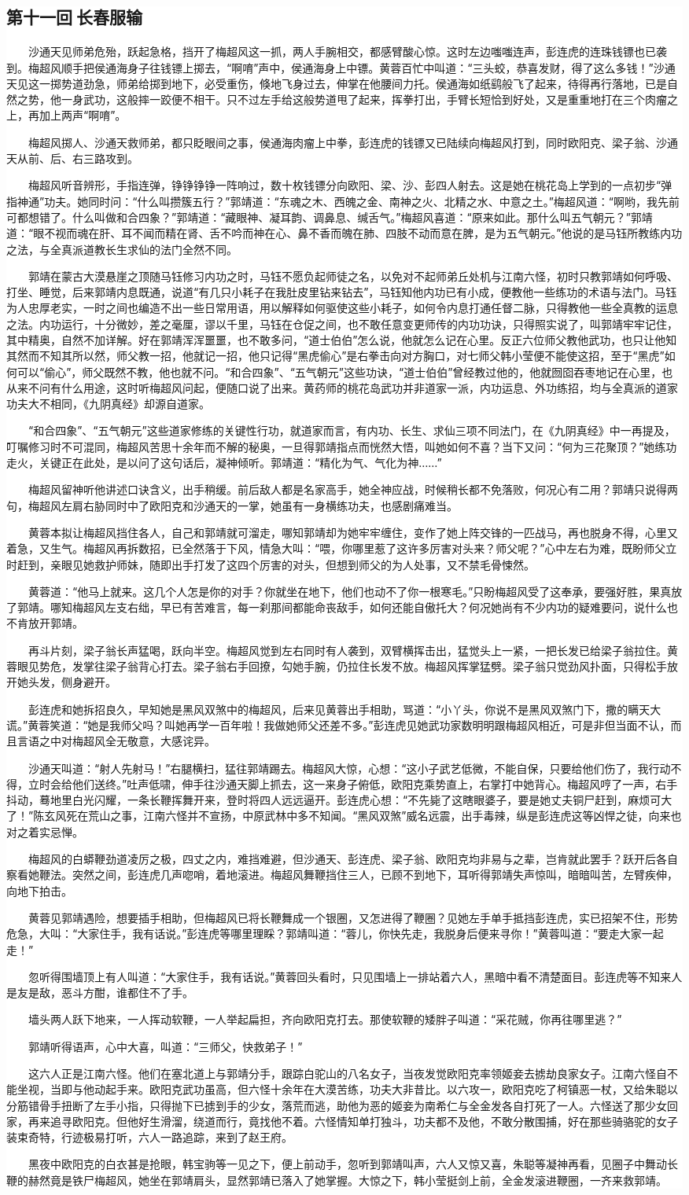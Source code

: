 ## 第十一回 长春服输

　　沙通天见师弟危殆，跃起急格，挡开了梅超风这一抓，两人手腕相交，都感臂酸心惊。这时左边嗤嗤连声，彭连虎的连珠钱镖也已袭到。梅超风顺手把侯通海身子往钱镖上掷去，“啊唷”声中，侯通海身上中镖。黄蓉百忙中叫道：“三头蛟，恭喜发财，得了这么多钱！”沙通天见这一掷势道劲急，师弟给掷到地下，必受重伤，倏地飞身过去，伸掌在他腰间力托。侯通海如纸鹞般飞了起来，待得再行落地，已是自然之势，他一身武功，这般摔一跤便不相干。只不过左手给这般势道甩了起来，挥拳打出，手臂长短恰到好处，又是重重地打在三个肉瘤之上，再加上两声“啊唷”。

　　梅超风掷人、沙通天救师弟，都只眨眼间之事，侯通海肉瘤上中拳，彭连虎的钱镖又已陆续向梅超风打到，同时欧阳克、梁子翁、沙通天从前、后、右三路攻到。

　　梅超风听音辨形，手指连弹，铮铮铮铮一阵响过，数十枚钱镖分向欧阳、梁、沙、彭四人射去。这是她在桃花岛上学到的一点初步“弹指神通”功夫。她同时问：“什么叫攒簇五行？”郭靖道：“东魂之木、西魄之金、南神之火、北精之水、中意之土。”梅超风道：“啊哟，我先前可都想错了。什么叫做和合四象？”郭靖道：“藏眼神、凝耳韵、调鼻息、缄舌气。”梅超风喜道：“原来如此。那什么叫五气朝元？”郭靖道：“眼不视而魂在肝、耳不闻而精在肾、舌不吟而神在心、鼻不香而魄在肺、四肢不动而意在脾，是为五气朝元。”他说的是马钰所教练内功之法，与全真派道教长生求仙的法门全然不同。

　　郭靖在蒙古大漠悬崖之顶随马钰修习内功之时，马钰不愿负起师徒之名，以免对不起师弟丘处机与江南六怪，初时只教郭靖如何呼吸、打坐、睡觉，后来郭靖内息既通，说道“有几只小耗子在我肚皮里钻来钻去”，马钰知他内功已有小成，便教他一些练功的术语与法门。马钰为人忠厚老实，一时之间也编造不出一些日常用语，用以解释如何驱使这些小耗子，如何令内息打通任督二脉，只得教他一些全真教的运息之法。内功运行，十分微妙，差之毫厘，谬以千里，马钰在仓促之间，也不敢任意变更师传的内功功诀，只得照实说了，叫郭靖牢牢记住，其中精奥，自然不加详解。好在郭靖浑浑噩噩，也不敢多问，“道士伯伯”怎么说，他就怎么记在心里。反正六位师父教他武功，也只让他知其然而不知其所以然，师父教一招，他就记一招，他只记得“黑虎偷心”是右拳击向对方胸口，对七师父韩小莹便不能使这招，至于“黑虎”如何可以“偷心”，师父既然不教，他也就不问。“和合四象”、“五气朝元”这些功诀，“道士伯伯”曾经教过他的，他就囫囵吞枣地记在心里，也从来不问有什么用途，这时听梅超风问起，便随口说了出来。黄药师的桃花岛武功并非道家一派，内功运息、外功练招，均与全真派的道家功夫大不相同，《九阴真经》却源自道家。

　　“和合四象”、“五气朝元”这些道家修练的关键性行功，就道家而言，有内功、长生、求仙三项不同法门，在《九阴真经》中一再提及，叮嘱修习时不可混同，梅超风苦思十余年而不解的秘奥，一旦得郭靖指点而恍然大悟，叫她如何不喜？当下又问：“何为三花聚顶？”她练功走火，关键正在此处，是以问了这句话后，凝神倾听。郭靖道：“精化为气、气化为神……”

　　梅超风留神听他讲述口诀含义，出手稍缓。前后敌人都是名家高手，她全神应战，时候稍长都不免落败，何况心有二用？郭靖只说得两句，梅超风左肩右胁同时中了欧阳克和沙通天的一掌，她虽有一身横练功夫，也感剧痛难当。

　　黄蓉本拟让梅超风挡住各人，自己和郭靖就可溜走，哪知郭靖却为她牢牢缠住，变作了她上阵交锋的一匹战马，再也脱身不得，心里又着急，又生气。梅超风再拆数招，已全然落于下风，情急大叫：“喂，你哪里惹了这许多厉害对头来？师父呢？”心中左右为难，既盼师父立时赶到，亲眼见她救护师妹，随即出手打发了这四个厉害的对头，但想到师父的为人处事，又不禁毛骨悚然。

　　黄蓉道：“他马上就来。这几个人怎是你的对手？你就坐在地下，他们也动不了你一根寒毛。”只盼梅超风受了这奉承，要强好胜，果真放了郭靖。哪知梅超风左支右绌，早已有苦难言，每一刹那间都能命丧敌手，如何还能自傲托大？何况她尚有不少内功的疑难要问，说什么也不肯放开郭靖。

　　再斗片刻，梁子翁长声猛喝，跃向半空。梅超风觉到左右同时有人袭到，双臂横挥击出，猛觉头上一紧，一把长发已给梁子翁拉住。黄蓉眼见势危，发掌往梁子翁背心打去。梁子翁右手回撩，勾她手腕，仍拉住长发不放。梅超风挥掌猛劈。梁子翁只觉劲风扑面，只得松手放开她头发，侧身避开。

　　彭连虎和她拆招良久，早知她是黑风双煞中的梅超风，后来见黄蓉出手相助，骂道：“小丫头，你说不是黑风双煞门下，撒的瞒天大谎。”黄蓉笑道：“她是我师父吗？叫她再学一百年啦！我做她师父还差不多。”彭连虎见她武功家数明明跟梅超风相近，可是非但当面不认，而且言语之中对梅超风全无敬意，大感诧异。

　　沙通天叫道：“射人先射马！”右腿横扫，猛往郭靖踢去。梅超风大惊，心想：“这小子武艺低微，不能自保，只要给他们伤了，我行动不得，立时会给他们送终。”吐声低啸，伸手往沙通天脚上抓去，这一来身子俯低，欧阳克乘势直上，右掌打中她背心。梅超风哼了一声，右手抖动，蓦地里白光闪耀，一条长鞭挥舞开来，登时将四人远远逼开。彭连虎心想：“不先毙了这瞎眼婆子，要是她丈夫铜尸赶到，麻烦可大了！”陈玄风死在荒山之事，江南六怪并不宣扬，中原武林中多不知闻。“黑风双煞”威名远震，出手毒辣，纵是彭连虎这等凶悍之徒，向来也对之着实忌惮。

　　梅超风的白蟒鞭劲道凌厉之极，四丈之内，难挡难避，但沙通天、彭连虎、梁子翁、欧阳克均非易与之辈，岂肯就此罢手？跃开后各自察看她鞭法。突然之间，彭连虎几声唿哨，着地滚进。梅超风舞鞭挡住三人，已顾不到地下，耳听得郭靖失声惊叫，暗暗叫苦，左臂疾伸，向地下拍击。

　　黄蓉见郭靖遇险，想要插手相助，但梅超风已将长鞭舞成一个银圈，又怎进得了鞭圈？见她左手单手抵挡彭连虎，实已招架不住，形势危急，大叫：“大家住手，我有话说。”彭连虎等哪里理睬？郭靖叫道：“蓉儿，你快先走，我脱身后便来寻你！”黄蓉叫道：“要走大家一起走！”

　　忽听得围墙顶上有人叫道：“大家住手，我有话说。”黄蓉回头看时，只见围墙上一排站着六人，黑暗中看不清楚面目。彭连虎等不知来人是友是敌，恶斗方酣，谁都住不了手。

　　墙头两人跃下地来，一人挥动软鞭，一人举起扁担，齐向欧阳克打去。那使软鞭的矮胖子叫道：“采花贼，你再往哪里逃？”

　　郭靖听得语声，心中大喜，叫道：“三师父，快救弟子！”

　　这六人正是江南六怪。他们在塞北道上与郭靖分手，跟踪白驼山的八名女子，当夜发觉欧阳克率领姬妾去掳劫良家女子。江南六怪自不能坐视，当即与他动起手来。欧阳克武功虽高，但六怪十余年在大漠苦练，功夫大非昔比。以六攻一，欧阳克吃了柯镇恶一杖，又给朱聪以分筋错骨手扭断了左手小指，只得抛下已掳到手的少女，落荒而逃，助他为恶的姬妾为南希仁与全金发各自打死了一人。六怪送了那少女回家，再来追寻欧阳克。但他好生滑溜，绕道而行，竟找他不着。六怪情知单打独斗，功夫都不及他，不敢分散围捕，好在那些骑骆驼的女子装束奇特，行迹极易打听，六人一路追踪，来到了赵王府。

　　黑夜中欧阳克的白衣甚是抢眼，韩宝驹等一见之下，便上前动手，忽听到郭靖叫声，六人又惊又喜，朱聪等凝神再看，见圈子中舞动长鞭的赫然竟是铁尸梅超风，她坐在郭靖肩头，显然郭靖已落入了她掌握。大惊之下，韩小莹挺剑上前，全金发滚进鞭圈，一齐来救郭靖。
